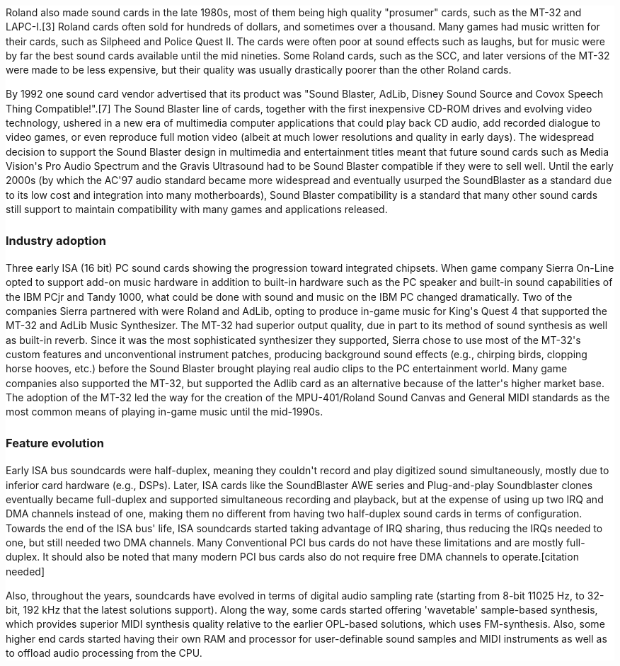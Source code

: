 Roland also made sound cards in the late 1980s, most of them being high quality "prosumer" cards, such as the MT-32 and LAPC-I.[3] Roland cards often sold for hundreds of dollars, and sometimes over a thousand. Many games had music written for their cards, such as Silpheed and Police Quest II. The cards were often poor at sound effects such as laughs, but for music were by far the best sound cards available until the mid nineties. Some Roland cards, such as the SCC, and later versions of the MT-32 were made to be less expensive, but their quality was usually drastically poorer than the other Roland cards.

By 1992 one sound card vendor advertised that its product was "Sound Blaster, AdLib, Disney Sound Source and Covox Speech Thing Compatible!".[7] The Sound Blaster line of cards, together with the first inexpensive CD-ROM drives and evolving video technology, ushered in a new era of multimedia computer applications that could play back CD audio, add recorded dialogue to video games, or even reproduce full motion video (albeit at much lower resolutions and quality in early days). The widespread decision to support the Sound Blaster design in multimedia and entertainment titles meant that future sound cards such as Media Vision's Pro Audio Spectrum and the Gravis Ultrasound had to be Sound Blaster compatible if they were to sell well. Until the early 2000s (by which the AC'97 audio standard became more widespread and eventually usurped the SoundBlaster as a standard due to its low cost and integration into many motherboards), Sound Blaster compatibility is a standard that many other sound cards still support to maintain compatibility with many games and applications released.

### Industry adoption

Three early ISA (16 bit) PC sound cards showing the progression toward integrated chipsets.
When game company Sierra On-Line opted to support add-on music hardware in addition to built-in hardware such as the PC speaker and built-in sound capabilities of the IBM PCjr and Tandy 1000, what could be done with sound and music on the IBM PC changed dramatically. Two of the companies Sierra partnered with were Roland and AdLib, opting to produce in-game music for King's Quest 4 that supported the MT-32 and AdLib Music Synthesizer. The MT-32 had superior output quality, due in part to its method of sound synthesis as well as built-in reverb. Since it was the most sophisticated synthesizer they supported, Sierra chose to use most of the MT-32's custom features and unconventional instrument patches, producing background sound effects (e.g., chirping birds, clopping horse hooves, etc.) before the Sound Blaster brought playing real audio clips to the PC entertainment world. Many game companies also supported the MT-32, but supported the Adlib card as an alternative because of the latter's higher market base. The adoption of the MT-32 led the way for the creation of the MPU-401/Roland Sound Canvas and General MIDI standards as the most common means of playing in-game music until the mid-1990s.

### Feature evolution
Early ISA bus soundcards were half-duplex, meaning they couldn't record and play digitized sound simultaneously, mostly due to inferior card hardware (e.g., DSPs). Later, ISA cards like the SoundBlaster AWE series and Plug-and-play Soundblaster clones eventually became full-duplex and supported simultaneous recording and playback, but at the expense of using up two IRQ and DMA channels instead of one, making them no different from having two half-duplex sound cards in terms of configuration. Towards the end of the ISA bus' life, ISA soundcards started taking advantage of IRQ sharing, thus reducing the IRQs needed to one, but still needed two DMA channels. Many Conventional PCI bus cards do not have these limitations and are mostly full-duplex. It should also be noted that many modern PCI bus cards also do not require free DMA channels to operate.[citation needed]

Also, throughout the years, soundcards have evolved in terms of digital audio sampling rate (starting from 8-bit 11025 Hz, to 32-bit, 192 kHz that the latest solutions support). Along the way, some cards started offering 'wavetable' sample-based synthesis, which provides superior MIDI synthesis quality relative to the earlier OPL-based solutions, which uses FM-synthesis. Also, some higher end cards started having their own RAM and processor for user-definable sound samples and MIDI instruments as well as to offload audio processing from the CPU.
